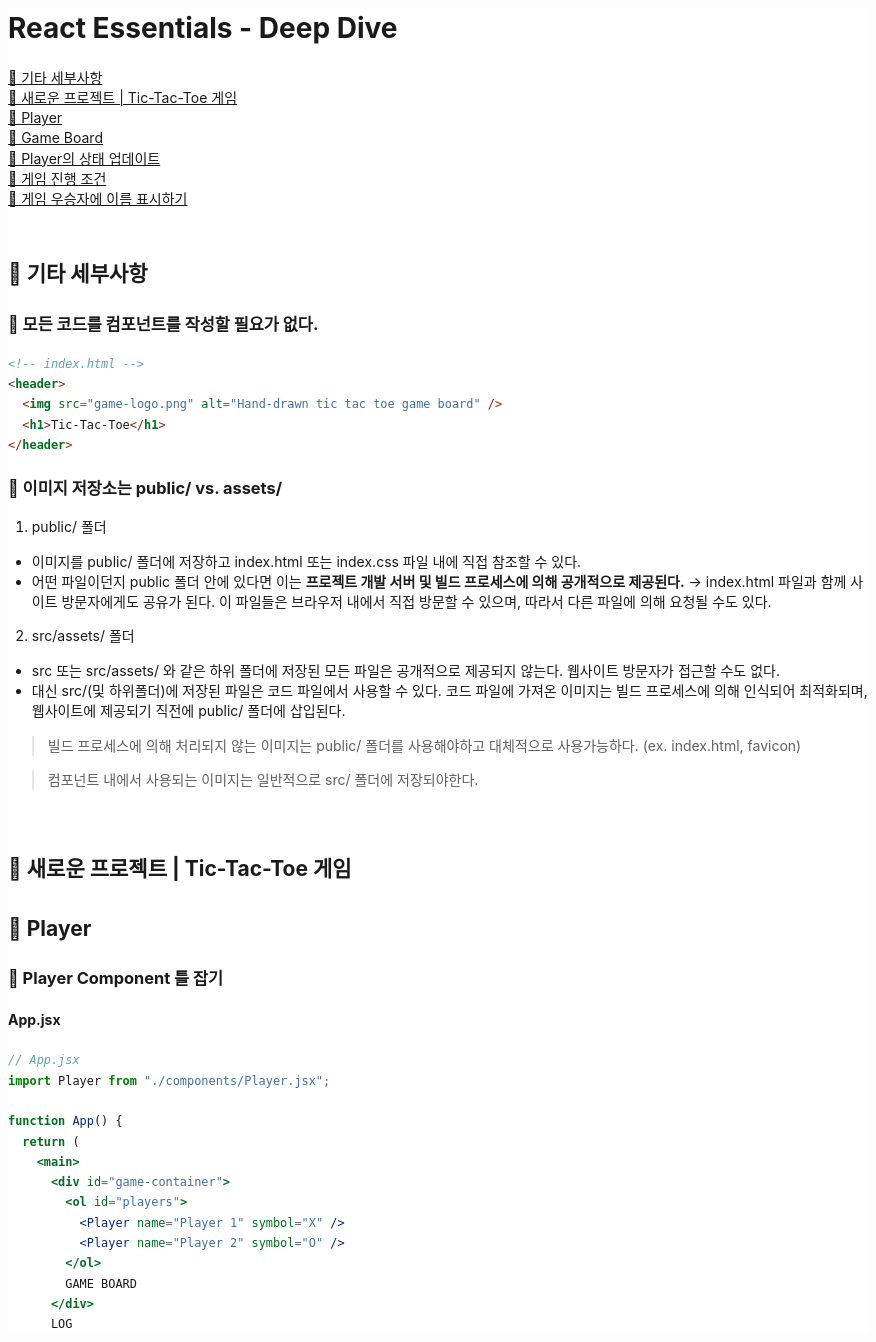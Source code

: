 # React Essentials - Deep Dive

[📌 기타 세부사항](#-기타-세부사항)<br>
[📌 새로운 프로젝트 | Tic-Tac-Toe 게임](#-새로운-프로젝트--tic-tac-toe-게임)<br>
[📌 Player](#-player)<br>
[📌 Game Board](#-game-board)<br>
[📌 Player의 상태 업데이트](#-player의-상태-업데이트)<br>
[📌 게임 진행 조건](#-게임-진행-조건)<br>
[📌 게임 우승자에 이름 표시하기](#-게임-우승자에-이름-표시하기)<br>
<br>

## 📌 기타 세부사항

### 📖 모든 코드를 컴포넌트를 작성할 필요가 없다.

```html
<!-- index.html -->
<header>
  <img src="game-logo.png" alt="Hand-drawn tic tac toe game board" />
  <h1>Tic-Tac-Toe</h1>
</header>
```

### 📖 이미지 저장소는 public/ vs. assets/

1. public/ 폴더
- 이미지를 public/ 폴더에 저장하고 index.html 또는 index.css 파일 내에 직접 참조할 수 있다.
- 어떤 파일이던지 public 폴더 안에 있다면 이는 **프로젝트 개발 서버 및 빌드 프로세스에 의해 공개적으로 제공된다.** &rarr; index.html 파일과 함께 사이트 방문자에게도 공유가 된다. 이 파일들은 브라우저 내에서 직접 방문할 수 있으며, 따라서 다른 파일에 의해 요청될 수도 있다.

2. src/assets/ 폴더
- src 또는 src/assets/ 와 같은 하위 폴더에 저장된 모든 파일은 공개적으로 제공되지 않는다. 웹사이트 방문자가 접근할 수도 없다.
- 대신 src/(및 하위폴더)에 저장된 파일은 코드 파일에서 사용할 수 있다. 코드 파일에 가져온 이미지는 빌드 프로세스에 의해 인식되어 최적화되며, 웹사이트에 제공되기 직전에 public/ 폴더에 삽입된다.

> 빌드 프로세스에 의해 처리되지 않는 이미지는 public/ 폴더를 사용해야하고 대체적으로 사용가능하다. (ex. index.html, favicon)

> 컴포넌트 내에서 사용되는 이미지는 일반적으로 src/ 폴더에 저장되야한다.

<br>

## 📌 새로운 프로젝트 | Tic-Tac-Toe 게임

## 📌 Player

### 📖 Player Component 틀 잡기

#### App.jsx
```jsx
// App.jsx
import Player from "./components/Player.jsx";

function App() {
  return (
    <main>
      <div id="game-container">
        <ol id="players">
          <Player name="Player 1" symbol="X" />
          <Player name="Player 2" symbol="O" />
        </ol>
        GAME BOARD
      </div>
      LOG
```